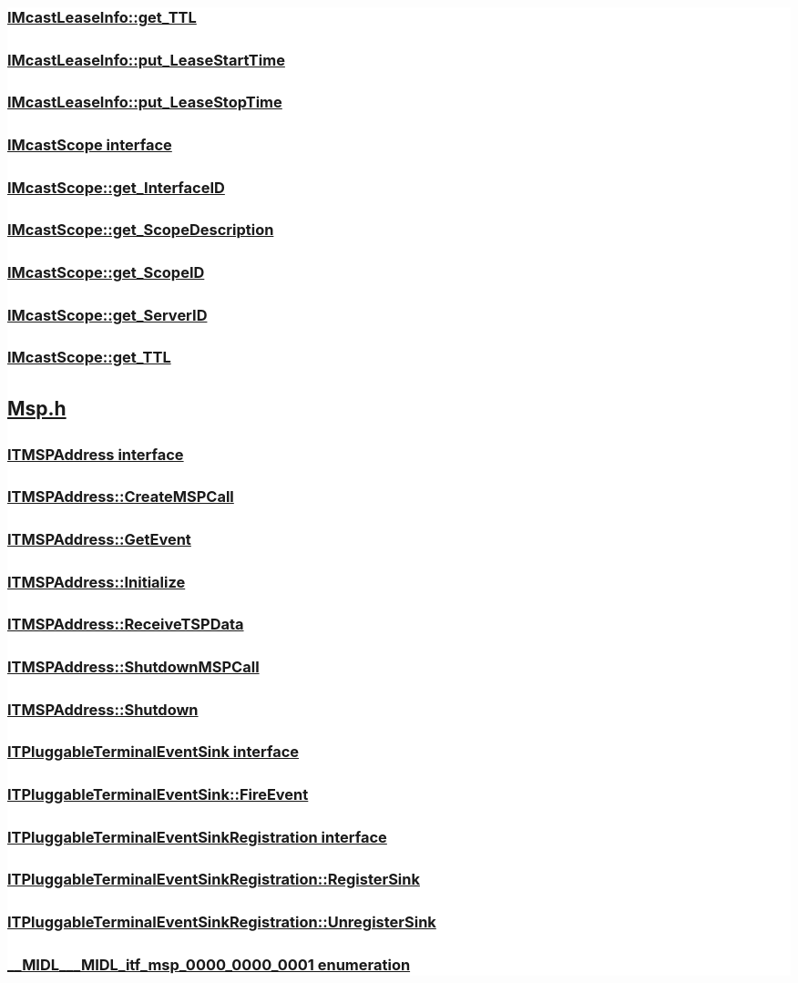 ### [IMcastLeaseInfo::get_TTL](../mdhcp/nf-mdhcp-imcastleaseinfo-get_ttl.md)
### [IMcastLeaseInfo::put_LeaseStartTime](../mdhcp/nf-mdhcp-imcastleaseinfo-put_leasestarttime.md)
### [IMcastLeaseInfo::put_LeaseStopTime](../mdhcp/nf-mdhcp-imcastleaseinfo-put_leasestoptime.md)
### [IMcastScope interface](../mdhcp/nn-mdhcp-imcastscope.md)
### [IMcastScope::get_InterfaceID](../mdhcp/nf-mdhcp-imcastscope-get_interfaceid.md)
### [IMcastScope::get_ScopeDescription](../mdhcp/nf-mdhcp-imcastscope-get_scopedescription.md)
### [IMcastScope::get_ScopeID](../mdhcp/nf-mdhcp-imcastscope-get_scopeid.md)
### [IMcastScope::get_ServerID](../mdhcp/nf-mdhcp-imcastscope-get_serverid.md)
### [IMcastScope::get_TTL](../mdhcp/nf-mdhcp-imcastscope-get_ttl.md)
## [Msp.h](../msp/index.md)
### [ITMSPAddress interface](../msp/nn-msp-itmspaddress.md)
### [ITMSPAddress::CreateMSPCall](../msp/nf-msp-itmspaddress-createmspcall.md)
### [ITMSPAddress::GetEvent](../msp/nf-msp-itmspaddress-getevent.md)
### [ITMSPAddress::Initialize](../msp/nf-msp-itmspaddress-initialize.md)
### [ITMSPAddress::ReceiveTSPData](../msp/nf-msp-itmspaddress-receivetspdata.md)
### [ITMSPAddress::ShutdownMSPCall](../msp/nf-msp-itmspaddress-shutdownmspcall.md)
### [ITMSPAddress::Shutdown](../msp/nf-msp-itmspaddress-shutdown.md)
### [ITPluggableTerminalEventSink interface](../msp/nn-msp-itpluggableterminaleventsink.md)
### [ITPluggableTerminalEventSink::FireEvent](../msp/nf-msp-itpluggableterminaleventsink-fireevent.md)
### [ITPluggableTerminalEventSinkRegistration interface](../msp/nn-msp-itpluggableterminaleventsinkregistration.md)
### [ITPluggableTerminalEventSinkRegistration::RegisterSink](../msp/nf-msp-itpluggableterminaleventsinkregistration-registersink.md)
### [ITPluggableTerminalEventSinkRegistration::UnregisterSink](../msp/nf-msp-itpluggableterminaleventsinkregistration-unregistersink.md)
### [__MIDL___MIDL_itf_msp_0000_0000_0001 enumeration](../msp/ne-msp-__midl___midl_itf_msp_0000_0000_0001.md)